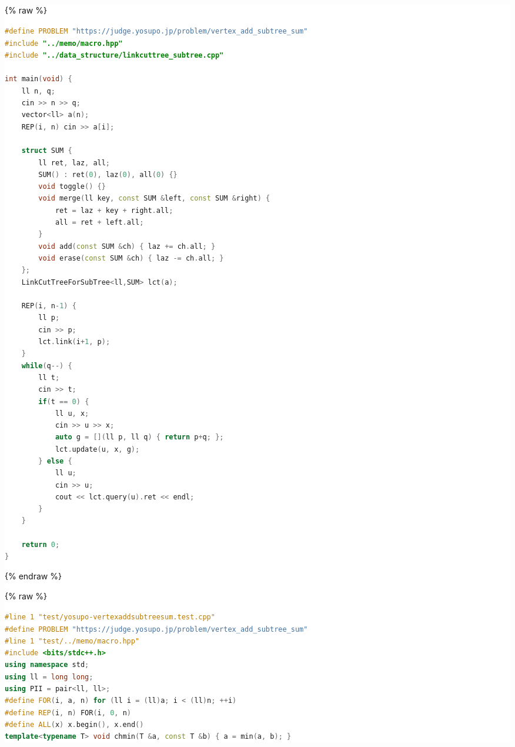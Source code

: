 <a id="unbundled"></a>
{% raw %}
```cpp
#define PROBLEM "https://judge.yosupo.jp/problem/vertex_add_subtree_sum"
#include "../memo/macro.hpp"
#include "../data_structure/linkcuttree_subtree.cpp"

int main(void) {
    ll n, q;
    cin >> n >> q;
    vector<ll> a(n);
    REP(i, n) cin >> a[i];
    
    struct SUM {
        ll ret, laz, all;
        SUM() : ret(0), laz(0), all(0) {}
        void toggle() {}
        void merge(ll key, const SUM &left, const SUM &right) {
            ret = laz + key + right.all;
            all = ret + left.all;
        }
        void add(const SUM &ch) { laz += ch.all; }
        void erase(const SUM &ch) { laz -= ch.all; }
    };
    LinkCutTreeForSubTree<ll,SUM> lct(a);

    REP(i, n-1) {
        ll p;
        cin >> p;
        lct.link(i+1, p);
    }
    while(q--) {
        ll t;
        cin >> t;
        if(t == 0) {
            ll u, x;
            cin >> u >> x;
            auto g = [](ll p, ll q) { return p+q; };
            lct.update(u, x, g);
        } else {
            ll u;
            cin >> u;
            cout << lct.query(u).ret << endl;
        }
    }

    return 0;
}
```
{% endraw %}

<a id="bundled"></a>
{% raw %}
```cpp
#line 1 "test/yosupo-vertexaddsubtreesum.test.cpp"
#define PROBLEM "https://judge.yosupo.jp/problem/vertex_add_subtree_sum"
#line 1 "test/../memo/macro.hpp"
#include <bits/stdc++.h>
using namespace std;
using ll = long long;
using PII = pair<ll, ll>;
#define FOR(i, a, n) for (ll i = (ll)a; i < (ll)n; ++i)
#define REP(i, n) FOR(i, 0, n)
#define ALL(x) x.begin(), x.end()
template<typename T> void chmin(T &a, const T &b) { a = min(a, b); }
```